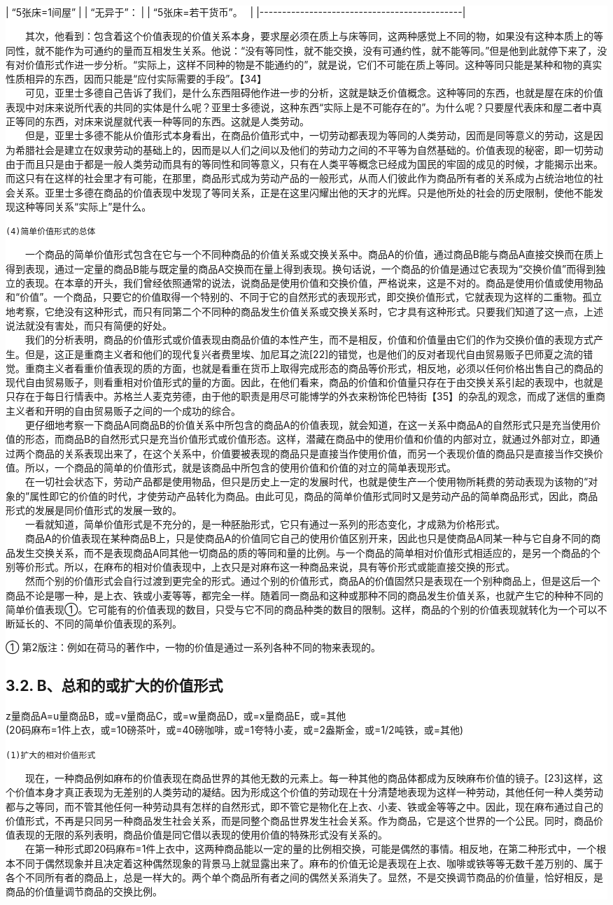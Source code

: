 | “5张床=1间屋”                               |
| “无异于”：                                  |
| “5张床=若干货币”。　                        |
|---------------------------------------------|


　　其次，他看到：包含着这个价值表现的价值关系本身，要求屋必须在质上与床等同，这两种感觉上不同的物，如果没有这种本质上的等同性，就不能作为可通约的量而互相发生关系。他说：“没有等同性，就不能交换，没有可通约性，就不能等同。”但是他到此就停下来了，没有对价值形式作进一步分析。“实际上，这样不同种的物是不能通约的”，就是说，它们不可能在质上等同。这种等同只能是某种和物的真实性质相异的东西，因而只能是“应付实际需要的手段”。【34】  
　　可见，亚里士多德自己告诉了我们，是什么东西阻碍他作进一步的分析，这就是缺乏价值概念。这种等同的东西，也就是屋在床的价值表现中对床来说所代表的共同的实体是什么呢？亚里士多德说，这种东西“实际上是不可能存在的”。为什么呢？只要屋代表床和屋二者中真正等同的东西，对床来说屋就代表一种等同的东西。这就是人类劳动。  
　　但是，亚里士多德不能从价值形式本身看出，在商品价值形式中，一切劳动都表现为等同的人类劳动，因而是同等意义的劳动，这是因为希腊社会是建立在奴隶劳动的基础上的，因而是以人们之间以及他们的劳动力之间的不平等为自然基础的。价值表现的秘密，即一切劳动由于而且只是由于都是一般人类劳动而具有的等同性和同等意义，只有在人类平等概念已经成为国民的牢固的成见的时候，才能揭示出来。而这只有在这样的社会里才有可能，在那里，商品形式成为劳动产品的一般形式，从而人们彼此作为商品所有者的关系成为占统治地位的社会关系。亚里士多德在商品的价值表现中发现了等同关系，正是在这里闪耀出他的天才的光辉。只是他所处的社会的历史限制，使他不能发现这种等同关系“实际上”是什么。  


`(4)简单价值形式的总体`

　　一个商品的简单价值形式包含在它与一个不同种商品的价值关系或交换关系中。商品A的价值，通过商品B能与商品A直接交换而在质上得到表现，通过一定量的商品B能与既定量的商品A交换而在量上得到表现。换句话说，一个商品的价值是通过它表现为“交换价值”而得到独立的表现。在本章的开头，我们曾经依照通常的说法，说商品是使用价值和交换价值，严格说来，这是不对的。商品是使用价值或使用物品和“价值”。一个商品，只要它的价值取得一个特别的、不同于它的自然形式的表现形式，即交换价值形式，它就表现为这样的二重物。孤立地考察，它绝没有这种形式，而只有同第二个不同种的商品发生价值关系或交换关系时，它才具有这种形式。只要我们知道了这一点，上述说法就没有害处，而只有简便的好处。  
　　我们的分析表明，商品的价值形式或价值表现由商品价值的本性产生，而不是相反，价值和价值量由它们的作为交换价值的表现方式产生。但是，这正是重商主义者和他们的现代复兴者费里埃、加尼耳之流[22]的错觉，也是他们的反对者现代自由贸易贩子巴师夏之流的错觉。重商主义者看重价值表现的质的方面，也就是看重在货币上取得完成形态的商品等价形式，相反地，必须以任何价格出售自己的商品的现代自由贸易贩子，则看重相对价值形式的量的方面。因此，在他们看来，商品的价值和价值量只存在于由交换关系引起的表现中，也就是只存在于每日行情表中。苏格兰人麦克劳德，由于他的职责是用尽可能博学的外衣来粉饰伦巴特街【35】的杂乱的观念，而成了迷信的重商主义者和开明的自由贸易贩子之间的一个成功的综合。  
　　更仔细地考察一下商品A同商品B的价值关系中所包含的商品A的价值表现，就会知道，在这一关系中商品A的自然形式只是充当使用价值的形态，而商品B的自然形式只是充当价值形式或价值形态。这样，潜藏在商品中的使用价值和价值的内部对立，就通过外部对立，即通过两个商品的关系表现出来了，在这个关系中，价值要被表现的商品只是直接当作使用价值，而另一个表现价值的商品只是直接当作交换价值。所以，一个商品的简单的价值形式，就是该商品中所包含的使用价值和价值的对立的简单表现形式。  
　　在一切社会状态下，劳动产品都是使用物品，但只是历史上一定的发展时代，也就是使生产一个使用物所耗费的劳动表现为该物的“对象的”属性即它的价值的时代，才使劳动产品转化为商品。由此可见，商品的简单价值形式同时又是劳动产品的简单商品形式，因此，商品形式的发展是同价值形式的发展一致的。  
　　一看就知道，简单价值形式是不充分的，是一种胚胎形式，它只有通过一系列的形态变化，才成熟为价格形式。  
　　商品A的价值表现在某种商品B上，只是使商品A的价值同它自己的使用价值区别开来，因此也只是使商品A同某一种与它自身不同的商品发生交换关系，而不是表现商品A同其他一切商品的质的等同和量的比例。与一个商品的简单相对价值形式相适应的，是另一个商品的个别等价形式。所以，在麻布的相对价值表现中，上衣只是对麻布这一种商品来说，具有等价形式或能直接交换的形式。  
　　然而个别的价值形式会自行过渡到更完全的形式。通过个别的价值形式，商品A的价值固然只是表现在一个别种商品上，但是这后一个商品不论是哪一种，是上衣、铁或小麦等等，都完全一样。随着同一商品和这种或那种不同的商品发生价值关系，也就产生它的种种不同的简单价值表现①。它可能有的价值表现的数目，只受与它不同的商品种类的数目的限制。这样，商品的个别的价值表现就转化为一个可以不断延长的、不同的简单价值表现的系列。

① 第2版注：例如在荷马的著作中，一物的价值是通过一系列各种不同的物来表现的。

## 3.2. B、总和的或扩大的价值形式

z量商品A=u量商品B，或=v量商品C，或=w量商品D，或=x量商品E，或=其他  
(20码麻布=1件上衣，或=10磅茶叶，或=40磅咖啡，或=1夸特小麦，或=2盎斯金，或=1/2吨铁，或=其他)

`(1)扩大的相对价值形式`

　　现在，一种商品例如麻布的价值表现在商品世界的其他无数的元素上。每一种其他的商品体都成为反映麻布价值的镜子。[23]这样，这个价值本身才真正表现为无差别的人类劳动的凝结。因为形成这个价值的劳动现在十分清楚地表现为这样一种劳动，其他任何一种人类劳动都与之等同，而不管其他任何一种劳动具有怎样的自然形式，即不管它是物化在上衣、小麦、铁或金等等之中。因此，现在麻布通过自己的价值形式，不再是只同另一种商品发生社会关系，而是同整个商品世界发生社会关系。作为商品，它是这个世界的一个公民。同时，商品价值表现的无限的系列表明，商品价值是同它借以表现的使用价值的特殊形式没有关系的。  
　　在第一种形式即20码麻布=1件上衣中，这两种商品能以一定的量的比例相交换，可能是偶然的事情。相反地，在第二种形式中，一个根本不同于偶然现象并且决定着这种偶然现象的背景马上就显露出来了。麻布的价值无论是表现在上衣、咖啡或铁等等无数千差万别的、属于各个不同所有者的商品上，总是一样大的。两个单个商品所有者之间的偶然关系消失了。显然，不是交换调节商品的价值量，恰好相反，是商品的价值量调节商品的交换比例。  


